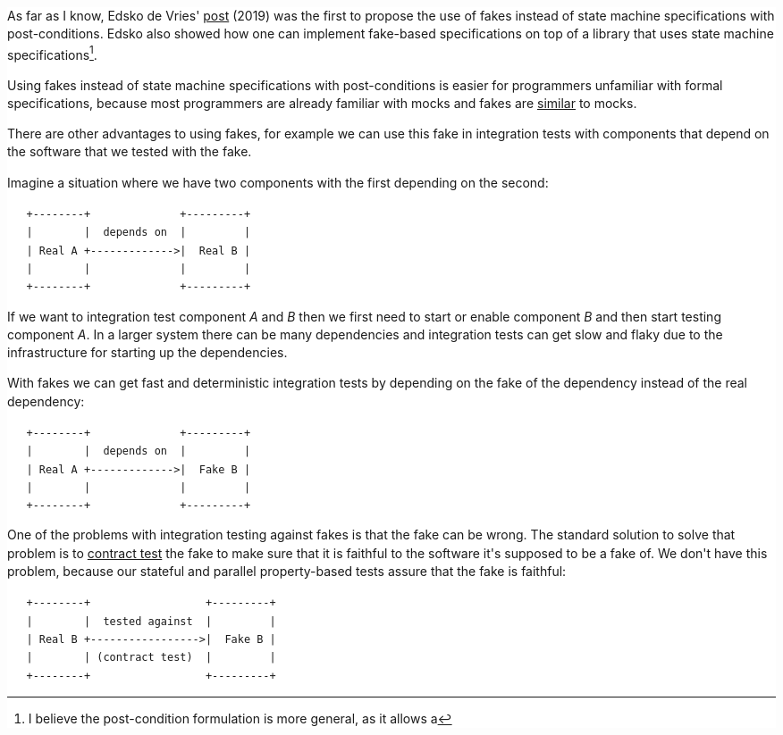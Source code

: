 As far as I know, Edsko de Vries'
[post](https://www.well-typed.com/blog/2019/01/qsm-in-depth/) (2019) was the
first to propose the use of fakes instead of state machine specifications with
post-conditions. Edsko also showed how one can implement fake-based
specifications on top of a library that uses state machine specifications[^7].

Using fakes instead of state machine specifications with post-conditions is
easier for programmers unfamiliar with formal specifications, because most
programmers are already familiar with mocks and fakes are
[similar](https://martinfowler.com/bliki/TestDouble.html) to mocks.

There are other advantages to using fakes, for example we can use this fake in
integration tests with components that depend on the software that we tested
with the fake.

Imagine a situation where we have two components with the first depending on the
second:

```
   +--------+              +---------+
   |        |  depends on  |         |
   | Real A +------------->|  Real B |
   |        |              |         |
   +--------+              +---------+
```

If we want to integration test component $A$ and $B$ then we first need to start
or enable component $B$ and then start testing component $A$. In a larger system
there can be many dependencies and integration tests can get slow and flaky due
to the infrastructure for starting up the dependencies.

With fakes we can get fast and deterministic integration tests by depending on
the fake of the dependency instead of the real dependency:

```
   +--------+              +---------+
   |        |  depends on  |         |
   | Real A +------------->|  Fake B |
   |        |              |         |
   +--------+              +---------+
```

One of the problems with integration testing against fakes is that the fake can
be wrong. The standard solution to solve that problem is to [contract
test](https://martinfowler.com/bliki/ContractTest.html) the fake to make sure
that it is faithful to the software it's supposed to be a fake of. We don't have
this problem, because our stateful and parallel property-based tests assure that
the fake is faithful:

```
   +--------+                  +---------+
   |        |  tested against  |         |
   | Real B +----------------->|  Fake B |
   |        | (contract test)  |         |
   +--------+                  +---------+
```


[^1]: Is there a source for this story? I can't remember where I've heard it.
[^2]: There's some room for error here from the users side, e.g. the user could
[^3]: So stateful property-based testing with a trivial `runReal` can be seen as
[^4]: Another idea might be to drop all preconditions in the parallel case and
[^5]: The parallel counter example is similar to the [ticket
[^6]: The sequential variant of the process registry example first appeared in
[^7]: I believe the post-condition formulation is more general, as it allows a
[^8]: Unless we want to test what happens when failures, such as the disk being
[^9]: See the talk [Integrated Tests Are A
[^10]: In the unlikely case that there's someone out there who wants to dig even